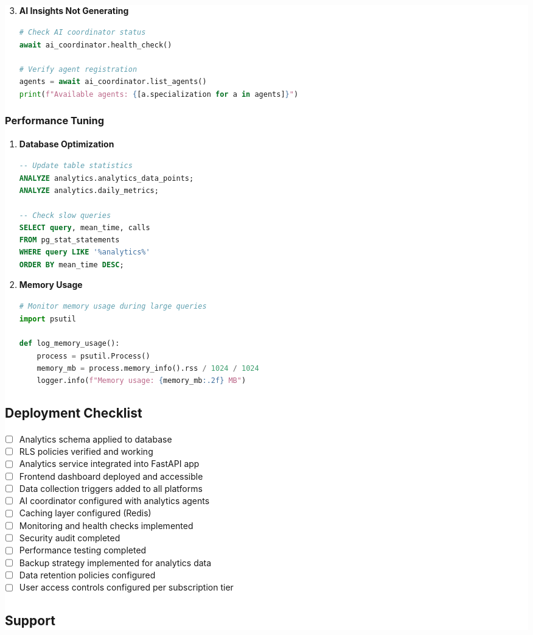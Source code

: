 3. **AI Insights Not Generating**
   ```python
   # Check AI coordinator status
   await ai_coordinator.health_check()

   # Verify agent registration
   agents = await ai_coordinator.list_agents()
   print(f"Available agents: {[a.specialization for a in agents]}")
   ```

### Performance Tuning

1. **Database Optimization**
   ```sql
   -- Update table statistics
   ANALYZE analytics.analytics_data_points;
   ANALYZE analytics.daily_metrics;

   -- Check slow queries
   SELECT query, mean_time, calls
   FROM pg_stat_statements
   WHERE query LIKE '%analytics%'
   ORDER BY mean_time DESC;
   ```

2. **Memory Usage**
   ```python
   # Monitor memory usage during large queries
   import psutil

   def log_memory_usage():
       process = psutil.Process()
       memory_mb = process.memory_info().rss / 1024 / 1024
       logger.info(f"Memory usage: {memory_mb:.2f} MB")
   ```

## Deployment Checklist

- [ ] Analytics schema applied to database
- [ ] RLS policies verified and working
- [ ] Analytics service integrated into FastAPI app
- [ ] Frontend dashboard deployed and accessible
- [ ] Data collection triggers added to all platforms
- [ ] AI coordinator configured with analytics agents
- [ ] Caching layer configured (Redis)
- [ ] Monitoring and health checks implemented
- [ ] Security audit completed
- [ ] Performance testing completed
- [ ] Backup strategy implemented for analytics data
- [ ] Data retention policies configured
- [ ] User access controls configured per subscription tier

## Support

